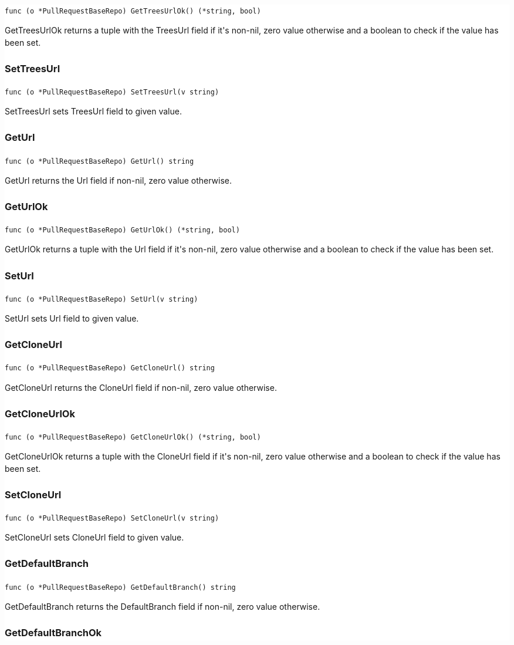 `func (o *PullRequestBaseRepo) GetTreesUrlOk() (*string, bool)`

GetTreesUrlOk returns a tuple with the TreesUrl field if it's non-nil, zero value otherwise
and a boolean to check if the value has been set.

### SetTreesUrl

`func (o *PullRequestBaseRepo) SetTreesUrl(v string)`

SetTreesUrl sets TreesUrl field to given value.


### GetUrl

`func (o *PullRequestBaseRepo) GetUrl() string`

GetUrl returns the Url field if non-nil, zero value otherwise.

### GetUrlOk

`func (o *PullRequestBaseRepo) GetUrlOk() (*string, bool)`

GetUrlOk returns a tuple with the Url field if it's non-nil, zero value otherwise
and a boolean to check if the value has been set.

### SetUrl

`func (o *PullRequestBaseRepo) SetUrl(v string)`

SetUrl sets Url field to given value.


### GetCloneUrl

`func (o *PullRequestBaseRepo) GetCloneUrl() string`

GetCloneUrl returns the CloneUrl field if non-nil, zero value otherwise.

### GetCloneUrlOk

`func (o *PullRequestBaseRepo) GetCloneUrlOk() (*string, bool)`

GetCloneUrlOk returns a tuple with the CloneUrl field if it's non-nil, zero value otherwise
and a boolean to check if the value has been set.

### SetCloneUrl

`func (o *PullRequestBaseRepo) SetCloneUrl(v string)`

SetCloneUrl sets CloneUrl field to given value.


### GetDefaultBranch

`func (o *PullRequestBaseRepo) GetDefaultBranch() string`

GetDefaultBranch returns the DefaultBranch field if non-nil, zero value otherwise.

### GetDefaultBranchOk
